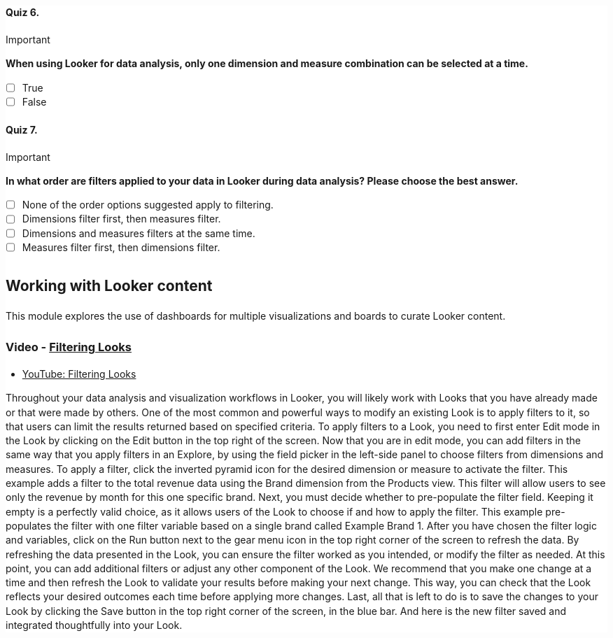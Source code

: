 #### Quiz 6.

> [!important]
> **When using Looker for data analysis, only one dimension and measure combination can be selected at a time.**
>
> - [ ] True
> - [ ] False

#### Quiz 7.

> [!important]
> **In what order are filters applied to your data in Looker during data analysis? Please choose the best answer.**
>
> - [ ] None of the order options suggested apply to filtering.
> - [ ] Dimensions filter first, then measures filter.
> - [ ] Dimensions and measures filters at the same time.
> - [ ] Measures filter first, then dimensions filter.

## Working with Looker content

This module explores the use of dashboards for multiple visualizations and boards to curate Looker content.  

### Video - [Filtering Looks](https://www.cloudskillsboost.google/course_templates/323/video/516804)

- [YouTube: Filtering Looks](https://www.youtube.com/watch?v=repFSSMM6NU)

Throughout your data analysis and visualization workflows in Looker, you will likely work with Looks that you have already made or that were made by others. One of the most common and powerful ways to modify an existing Look is to apply filters to it, so that users can limit the results returned based on specified criteria. To apply filters to a Look, you need to first enter Edit mode in the Look by clicking on the Edit button in the top right of the screen. Now that you are in edit mode, you can add filters in the same way that you apply filters in an Explore, by using the field picker in the left-side panel to choose filters from dimensions and measures. To apply a filter, click the inverted pyramid icon for the desired dimension or measure to activate the filter. This example adds a filter to the total revenue data using the Brand dimension from the Products view. This filter will allow users to see only the revenue by month for this one specific brand. Next, you must decide whether to pre-populate the filter field. Keeping it empty is a perfectly valid choice, as it allows users of the Look to choose if and how to apply the filter. This example pre-populates the filter with one filter variable based on a single brand called Example Brand 1. After you have chosen the filter logic and variables, click on the Run button next to the gear menu icon in the top right corner of the screen to refresh the data. By refreshing the data presented in the Look, you can ensure the filter worked as you intended, or modify the filter as needed. At this point, you can add additional filters or adjust any other component of the Look. We recommend that you make one change at a time and then refresh the Look to validate your results before making your next change. This way, you can check that the Look reflects your desired outcomes each time before applying more changes. Last, all that is left to do is to save the changes to your Look by clicking the Save button in the top right corner of the screen, in the blue bar. And here is the new filter saved and integrated thoughtfully into your Look.
